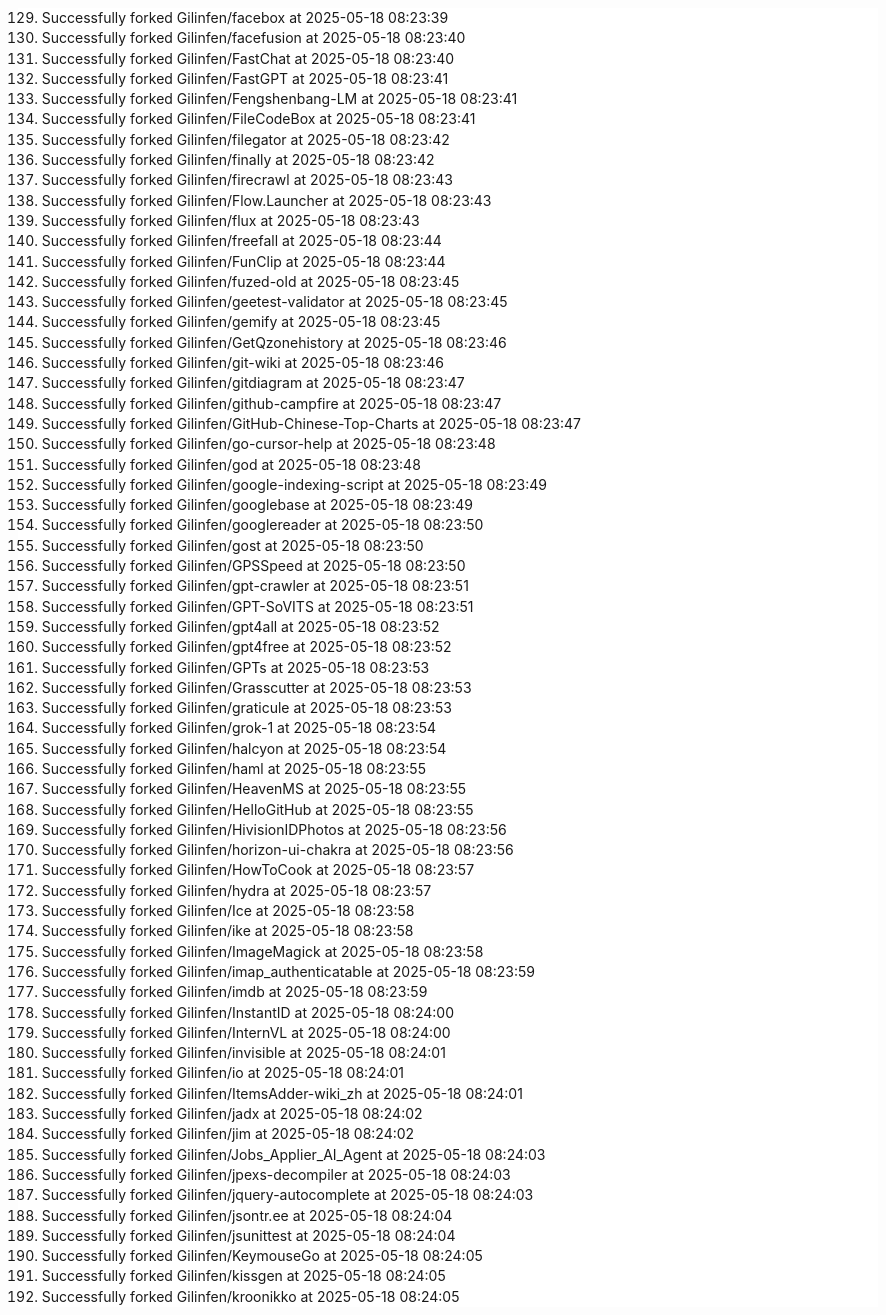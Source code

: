 129. Successfully forked Gilinfen/facebox at 2025-05-18 08:23:39
130. Successfully forked Gilinfen/facefusion at 2025-05-18 08:23:40
131. Successfully forked Gilinfen/FastChat at 2025-05-18 08:23:40
132. Successfully forked Gilinfen/FastGPT at 2025-05-18 08:23:41
133. Successfully forked Gilinfen/Fengshenbang-LM at 2025-05-18 08:23:41
134. Successfully forked Gilinfen/FileCodeBox at 2025-05-18 08:23:41
135. Successfully forked Gilinfen/filegator at 2025-05-18 08:23:42
136. Successfully forked Gilinfen/finally at 2025-05-18 08:23:42
137. Successfully forked Gilinfen/firecrawl at 2025-05-18 08:23:43
138. Successfully forked Gilinfen/Flow.Launcher at 2025-05-18 08:23:43
139. Successfully forked Gilinfen/flux at 2025-05-18 08:23:43
140. Successfully forked Gilinfen/freefall at 2025-05-18 08:23:44
141. Successfully forked Gilinfen/FunClip at 2025-05-18 08:23:44
142. Successfully forked Gilinfen/fuzed-old at 2025-05-18 08:23:45
143. Successfully forked Gilinfen/geetest-validator at 2025-05-18 08:23:45
144. Successfully forked Gilinfen/gemify at 2025-05-18 08:23:45
145. Successfully forked Gilinfen/GetQzonehistory at 2025-05-18 08:23:46
146. Successfully forked Gilinfen/git-wiki at 2025-05-18 08:23:46
147. Successfully forked Gilinfen/gitdiagram at 2025-05-18 08:23:47
148. Successfully forked Gilinfen/github-campfire at 2025-05-18 08:23:47
149. Successfully forked Gilinfen/GitHub-Chinese-Top-Charts at 2025-05-18 08:23:47
150. Successfully forked Gilinfen/go-cursor-help at 2025-05-18 08:23:48
151. Successfully forked Gilinfen/god at 2025-05-18 08:23:48
152. Successfully forked Gilinfen/google-indexing-script at 2025-05-18 08:23:49
153. Successfully forked Gilinfen/googlebase at 2025-05-18 08:23:49
154. Successfully forked Gilinfen/googlereader at 2025-05-18 08:23:50
155. Successfully forked Gilinfen/gost at 2025-05-18 08:23:50
156. Successfully forked Gilinfen/GPSSpeed at 2025-05-18 08:23:50
157. Successfully forked Gilinfen/gpt-crawler at 2025-05-18 08:23:51
158. Successfully forked Gilinfen/GPT-SoVITS at 2025-05-18 08:23:51
159. Successfully forked Gilinfen/gpt4all at 2025-05-18 08:23:52
160. Successfully forked Gilinfen/gpt4free at 2025-05-18 08:23:52
161. Successfully forked Gilinfen/GPTs at 2025-05-18 08:23:53
162. Successfully forked Gilinfen/Grasscutter at 2025-05-18 08:23:53
163. Successfully forked Gilinfen/graticule at 2025-05-18 08:23:53
164. Successfully forked Gilinfen/grok-1 at 2025-05-18 08:23:54
165. Successfully forked Gilinfen/halcyon at 2025-05-18 08:23:54
166. Successfully forked Gilinfen/haml at 2025-05-18 08:23:55
167. Successfully forked Gilinfen/HeavenMS at 2025-05-18 08:23:55
168. Successfully forked Gilinfen/HelloGitHub at 2025-05-18 08:23:55
169. Successfully forked Gilinfen/HivisionIDPhotos at 2025-05-18 08:23:56
170. Successfully forked Gilinfen/horizon-ui-chakra at 2025-05-18 08:23:56
171. Successfully forked Gilinfen/HowToCook at 2025-05-18 08:23:57
172. Successfully forked Gilinfen/hydra at 2025-05-18 08:23:57
173. Successfully forked Gilinfen/Ice at 2025-05-18 08:23:58
174. Successfully forked Gilinfen/ike at 2025-05-18 08:23:58
175. Successfully forked Gilinfen/ImageMagick at 2025-05-18 08:23:58
176. Successfully forked Gilinfen/imap_authenticatable at 2025-05-18 08:23:59
177. Successfully forked Gilinfen/imdb at 2025-05-18 08:23:59
178. Successfully forked Gilinfen/InstantID at 2025-05-18 08:24:00
179. Successfully forked Gilinfen/InternVL at 2025-05-18 08:24:00
180. Successfully forked Gilinfen/invisible at 2025-05-18 08:24:01
181. Successfully forked Gilinfen/io at 2025-05-18 08:24:01
182. Successfully forked Gilinfen/ItemsAdder-wiki_zh at 2025-05-18 08:24:01
183. Successfully forked Gilinfen/jadx at 2025-05-18 08:24:02
184. Successfully forked Gilinfen/jim at 2025-05-18 08:24:02
185. Successfully forked Gilinfen/Jobs_Applier_AI_Agent at 2025-05-18 08:24:03
186. Successfully forked Gilinfen/jpexs-decompiler at 2025-05-18 08:24:03
187. Successfully forked Gilinfen/jquery-autocomplete at 2025-05-18 08:24:03
188. Successfully forked Gilinfen/jsontr.ee at 2025-05-18 08:24:04
189. Successfully forked Gilinfen/jsunittest at 2025-05-18 08:24:04
190. Successfully forked Gilinfen/KeymouseGo at 2025-05-18 08:24:05
191. Successfully forked Gilinfen/kissgen at 2025-05-18 08:24:05
192. Successfully forked Gilinfen/kroonikko at 2025-05-18 08:24:05